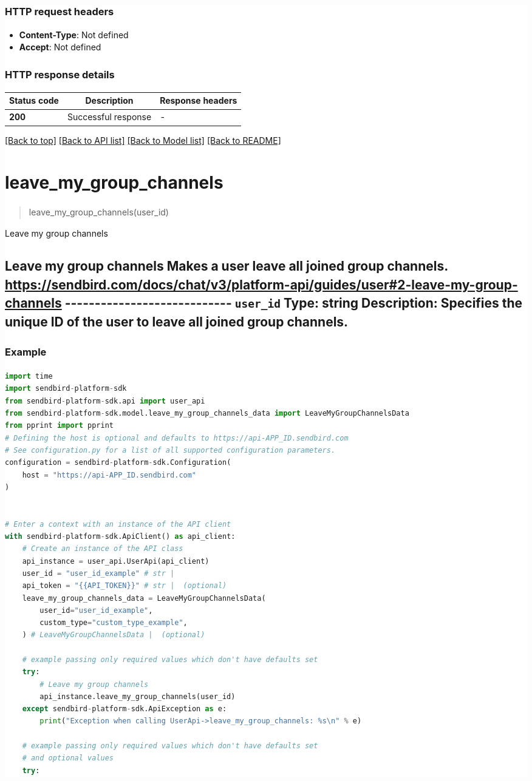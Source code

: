 ### HTTP request headers

 - **Content-Type**: Not defined
 - **Accept**: Not defined


### HTTP response details

| Status code | Description | Response headers |
|-------------|-------------|------------------|
**200** | Successful response |  -  |

[[Back to top]](#) [[Back to API list]](../README.md#documentation-for-api-endpoints) [[Back to Model list]](../README.md#documentation-for-models) [[Back to README]](../README.md)

# **leave_my_group_channels**
> leave_my_group_channels(user_id)

Leave my group channels

## Leave my group channels  Makes a user leave all joined group channels.  https://sendbird.com/docs/chat/v3/platform-api/guides/user#2-leave-my-group-channels ----------------------------   `user_id`      Type: string      Description: Specifies the unique ID of the user to leave all joined group channels.

### Example


```python
import time
import sendbird-platform-sdk
from sendbird-platform-sdk.api import user_api
from sendbird-platform-sdk.model.leave_my_group_channels_data import LeaveMyGroupChannelsData
from pprint import pprint
# Defining the host is optional and defaults to https://api-APP_ID.sendbird.com
# See configuration.py for a list of all supported configuration parameters.
configuration = sendbird-platform-sdk.Configuration(
    host = "https://api-APP_ID.sendbird.com"
)


# Enter a context with an instance of the API client
with sendbird-platform-sdk.ApiClient() as api_client:
    # Create an instance of the API class
    api_instance = user_api.UserApi(api_client)
    user_id = "user_id_example" # str | 
    api_token = "{{API_TOKEN}}" # str |  (optional)
    leave_my_group_channels_data = LeaveMyGroupChannelsData(
        user_id="user_id_example",
        custom_type="custom_type_example",
    ) # LeaveMyGroupChannelsData |  (optional)

    # example passing only required values which don't have defaults set
    try:
        # Leave my group channels
        api_instance.leave_my_group_channels(user_id)
    except sendbird-platform-sdk.ApiException as e:
        print("Exception when calling UserApi->leave_my_group_channels: %s\n" % e)

    # example passing only required values which don't have defaults set
    # and optional values
    try:
```